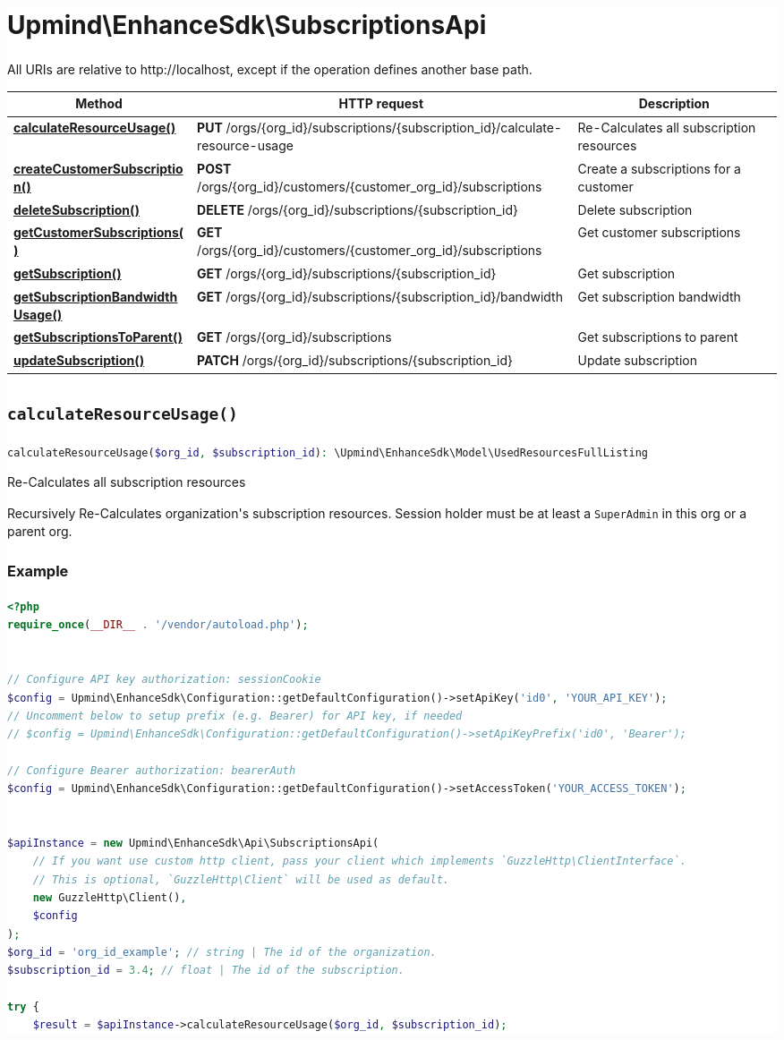 # Upmind\EnhanceSdk\SubscriptionsApi

All URIs are relative to http://localhost, except if the operation defines another base path.

| Method | HTTP request | Description |
| ------------- | ------------- | ------------- |
| [**calculateResourceUsage()**](SubscriptionsApi.md#calculateResourceUsage) | **PUT** /orgs/{org_id}/subscriptions/{subscription_id}/calculate-resource-usage | Re-Calculates all subscription resources |
| [**createCustomerSubscription()**](SubscriptionsApi.md#createCustomerSubscription) | **POST** /orgs/{org_id}/customers/{customer_org_id}/subscriptions | Create a subscriptions for a customer |
| [**deleteSubscription()**](SubscriptionsApi.md#deleteSubscription) | **DELETE** /orgs/{org_id}/subscriptions/{subscription_id} | Delete subscription |
| [**getCustomerSubscriptions()**](SubscriptionsApi.md#getCustomerSubscriptions) | **GET** /orgs/{org_id}/customers/{customer_org_id}/subscriptions | Get customer subscriptions |
| [**getSubscription()**](SubscriptionsApi.md#getSubscription) | **GET** /orgs/{org_id}/subscriptions/{subscription_id} | Get subscription |
| [**getSubscriptionBandwidthUsage()**](SubscriptionsApi.md#getSubscriptionBandwidthUsage) | **GET** /orgs/{org_id}/subscriptions/{subscription_id}/bandwidth | Get subscription bandwidth |
| [**getSubscriptionsToParent()**](SubscriptionsApi.md#getSubscriptionsToParent) | **GET** /orgs/{org_id}/subscriptions | Get subscriptions to parent |
| [**updateSubscription()**](SubscriptionsApi.md#updateSubscription) | **PATCH** /orgs/{org_id}/subscriptions/{subscription_id} | Update subscription |


## `calculateResourceUsage()`

```php
calculateResourceUsage($org_id, $subscription_id): \Upmind\EnhanceSdk\Model\UsedResourcesFullListing
```

Re-Calculates all subscription resources

Recursively Re-Calculates organization's subscription resources. Session holder must be at least a `SuperAdmin` in this org or a parent org.

### Example

```php
<?php
require_once(__DIR__ . '/vendor/autoload.php');


// Configure API key authorization: sessionCookie
$config = Upmind\EnhanceSdk\Configuration::getDefaultConfiguration()->setApiKey('id0', 'YOUR_API_KEY');
// Uncomment below to setup prefix (e.g. Bearer) for API key, if needed
// $config = Upmind\EnhanceSdk\Configuration::getDefaultConfiguration()->setApiKeyPrefix('id0', 'Bearer');

// Configure Bearer authorization: bearerAuth
$config = Upmind\EnhanceSdk\Configuration::getDefaultConfiguration()->setAccessToken('YOUR_ACCESS_TOKEN');


$apiInstance = new Upmind\EnhanceSdk\Api\SubscriptionsApi(
    // If you want use custom http client, pass your client which implements `GuzzleHttp\ClientInterface`.
    // This is optional, `GuzzleHttp\Client` will be used as default.
    new GuzzleHttp\Client(),
    $config
);
$org_id = 'org_id_example'; // string | The id of the organization.
$subscription_id = 3.4; // float | The id of the subscription.

try {
    $result = $apiInstance->calculateResourceUsage($org_id, $subscription_id);
```